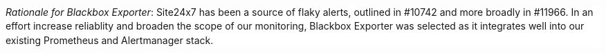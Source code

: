 _Rationale for Blackbox Exporter_: Site24x7 has been a source of flaky alerts, outlined in #10742 and more broadly in #11966. In an effort increase reliablity and broaden the scope of our monitoring, Blackbox Exporter was selected as it integrates well into our existing Prometheus and Alertmanager stack.
